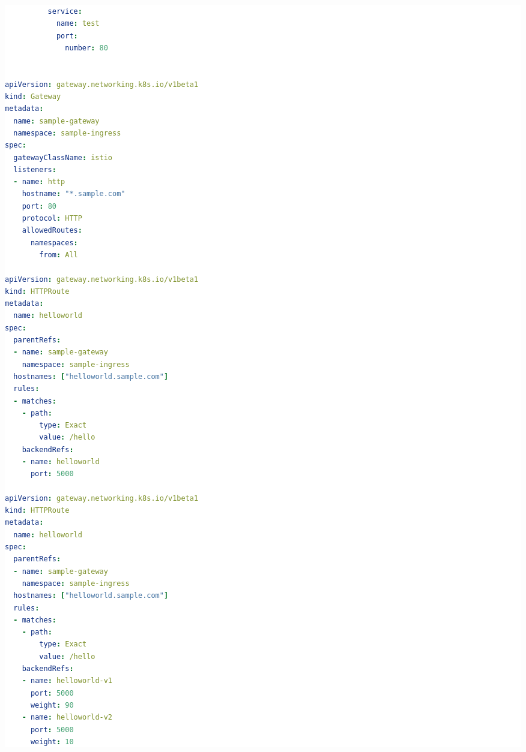```yaml
          service:
            name: test
            port:
              number: 80


apiVersion: gateway.networking.k8s.io/v1beta1
kind: Gateway
metadata:
  name: sample-gateway
  namespace: sample-ingress
spec:
  gatewayClassName: istio
  listeners:
  - name: http
    hostname: "*.sample.com"
    port: 80
    protocol: HTTP
    allowedRoutes:
      namespaces:
        from: All

apiVersion: gateway.networking.k8s.io/v1beta1
kind: HTTPRoute
metadata:
  name: helloworld
spec:
  parentRefs:
  - name: sample-gateway
    namespace: sample-ingress
  hostnames: ["helloworld.sample.com"]
  rules:
  - matches:
    - path:
        type: Exact
        value: /hello
    backendRefs:
    - name: helloworld
      port: 5000

apiVersion: gateway.networking.k8s.io/v1beta1
kind: HTTPRoute
metadata:
  name: helloworld
spec:
  parentRefs:
  - name: sample-gateway
    namespace: sample-ingress
  hostnames: ["helloworld.sample.com"]
  rules:
  - matches:
    - path:
        type: Exact
        value: /hello
    backendRefs:
    - name: helloworld-v1
      port: 5000
      weight: 90
    - name: helloworld-v2
      port: 5000
      weight: 10

``` 